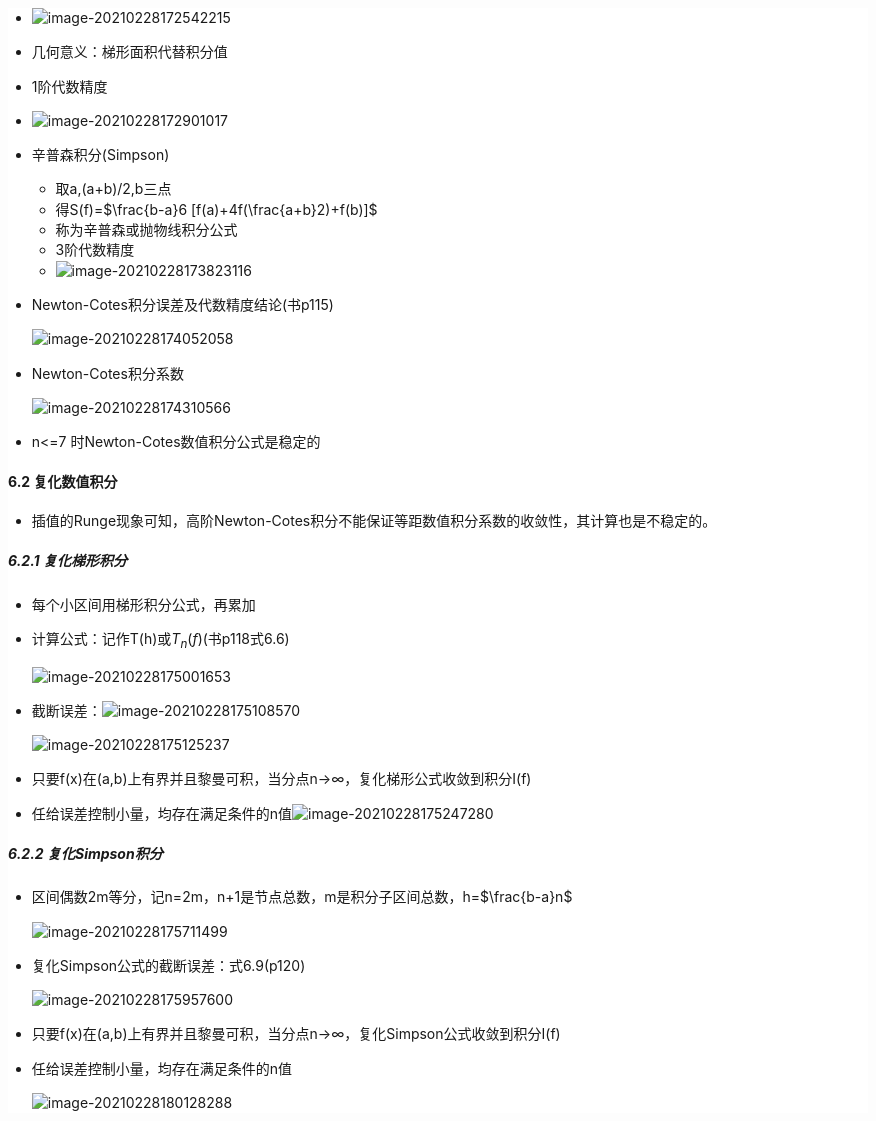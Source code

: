   * ![image-20210228172542215](D:\科大\大三上\计算方法\image\image-20210228172542215.png)
  * 几何意义：梯形面积代替积分值
  * 1阶代数精度
  * ![image-20210228172901017](D:\科大\大三上\计算方法\image\image-20210228172901017.png)

* 辛普森积分(Simpson)

  * 取a,(a+b)/2,b三点
  * 得S(f)=$\frac{b-a}6 [f(a)+4f(\frac{a+b}2)+f(b)]$
  * 称为辛普森或抛物线积分公式
  * 3阶代数精度
  * ![image-20210228173823116](D:\科大\大三上\计算方法\image\image-20210228173823116.png)

* Newton-Cotes积分误差及代数精度结论(书p115)

  ![image-20210228174052058](D:\科大\大三上\计算方法\image\image-20210228174052058.png)

* Newton-Cotes积分系数

  ![image-20210228174310566](D:\科大\大三上\计算方法\image\image-20210228174310566.png)

* n<=7 时Newton-Cotes数值积分公式是稳定的

#### 6.2 复化数值积分

* 插值的Runge现象可知，高阶Newton-Cotes积分不能保证等距数值积分系数的收敛性，其计算也是不稳定的。

##### 6.2.1 复化梯形积分

* 每个小区间用梯形积分公式，再累加

* 计算公式：记作T(h)或$T_n(f)$(书p118式6.6)

  ![image-20210228175001653](D:\科大\大三上\计算方法\image\image-20210228175001653.png)

* 截断误差：![image-20210228175108570](D:\科大\大三上\计算方法\image\image-20210228175108570.png)

  ![image-20210228175125237](D:\科大\大三上\计算方法\image\image-20210228175125237.png)

* 只要f(x)在(a,b)上有界并且黎曼可积，当分点n->$\infty$，复化梯形公式收敛到积分I(f)

* 任给误差控制小量，均存在满足条件的n值![image-20210228175247280](D:\科大\大三上\计算方法\image\image-20210228175247280.png)

##### 6.2.2 复化Simpson积分

* 区间偶数2m等分，记n=2m，n+1是节点总数，m是积分子区间总数，h=$\frac{b-a}n$

  ![image-20210228175711499](D:\科大\大三上\计算方法\image\image-20210228175711499.png)

* 复化Simpson公式的截断误差：式6.9(p120)

  ![image-20210228175957600](D:\科大\大三上\计算方法\image\image-20210228175957600.png)

* 只要f(x)在(a,b)上有界并且黎曼可积，当分点n->$\infty$，复化Simpson公式收敛到积分I(f)

* 任给误差控制小量，均存在满足条件的n值

  ![image-20210228180128288](D:\科大\大三上\计算方法\image\image-20210228180128288.png)
